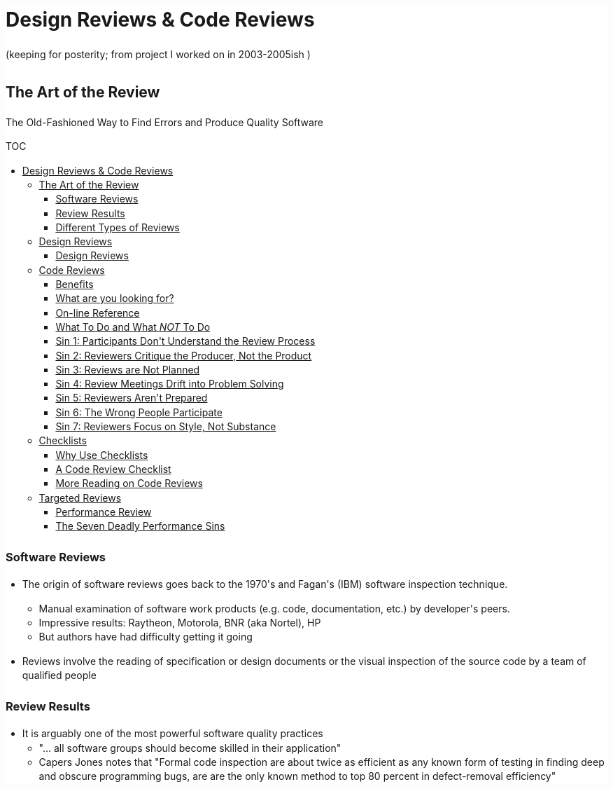 #  Design Reviews &amp; Code Reviews
(keeping for posterity; from project I worked on in 2003-2005ish )

## The Art of the Review
The Old-Fashioned Way to Find Errors and Produce Quality Software

TOC
- [Design Reviews &amp; Code Reviews](#design-reviews--amp--code-reviews)
  * [The Art of the Review](#the-art-of-the-review)
    + [Software Reviews](#software-reviews)
    + [Review Results](#review-results)
    + [Different Types of Reviews](#different-types-of-reviews)
  * [Design Reviews](#design-reviews)
    + [Design Reviews](#design-reviews-1)
  * [Code Reviews](#code-reviews)
    + [Benefits](#benefits)
    + [What are you looking for?](#what-are-you-looking-for-)
    + [On-line Reference](#on-line-reference)
    + [What To Do and What *NOT* To Do](#what-to-do-and-what--not--to-do)
    + [Sin 1: Participants Don't Understand the Review Process](#sin-1--participants-don-t-understand-the-review-process)
    + [Sin 2: Reviewers Critique the Producer, Not the Product](#sin-2--reviewers-critique-the-producer--not-the-product)
    + [Sin 3: Reviews are Not Planned](#sin-3--reviews-are-not-planned)
    + [Sin 4: Review Meetings Drift into Problem Solving](#sin-4--review-meetings-drift-into-problem-solving)
    + [Sin 5: Reviewers Aren't Prepared](#sin-5--reviewers-aren-t-prepared)
    + [Sin 6: The Wrong People Participate](#sin-6--the-wrong-people-participate)
    + [Sin 7: Reviewers Focus on Style, Not Substance](#sin-7--reviewers-focus-on-style--not-substance)
  * [Checklists](#checklists)
    + [Why Use Checklists](#why-use-checklists)
    + [A Code Review Checklist](#a-code-review-checklist)
    + [More Reading on Code Reviews](#more-reading-on-code-reviews)
  * [Targeted Reviews](#targeted-reviews)
    + [Performance Review](#performance-review)
    + [The Seven Deadly Performance Sins](#the-seven-deadly-performance-sins)


### Software Reviews
* The origin of software reviews goes back to the 1970's and Fagan's (IBM) software inspection technique.
  * Manual examination of software work products (e.g. code, documentation, etc.) by developer's peers.
  * Impressive results: Raytheon, Motorola, BNR (aka Nortel), HP
  * But authors have had difficulty getting it going 

 * Reviews involve the reading of specification or design documents or the visual inspection of the source code by a team of qualified people

### Review Results
 * It is arguably one of the most powerful software quality practices
   * "... all software groups should become skilled in their application"
   * Capers Jones notes that "Formal code inspection are about twice as efficient as any known form of testing in finding deep and obscure programming bugs, are are the only known method to top 80 percent in defect-removal efficiency"
